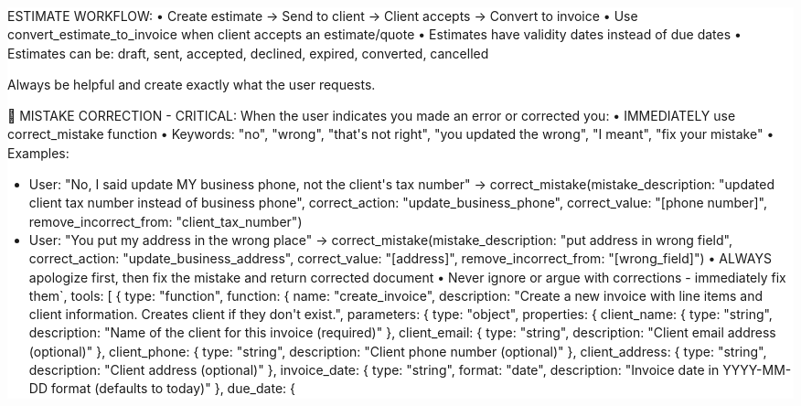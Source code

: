 ESTIMATE WORKFLOW:
• Create estimate → Send to client → Client accepts → Convert to invoice
• Use convert_estimate_to_invoice when client accepts an estimate/quote
• Estimates have validity dates instead of due dates
• Estimates can be: draft, sent, accepted, declined, expired, converted, cancelled

Always be helpful and create exactly what the user requests.

🚨 MISTAKE CORRECTION - CRITICAL:
When the user indicates you made an error or corrected you:
• IMMEDIATELY use correct_mistake function 
• Keywords: "no", "wrong", "that's not right", "you updated the wrong", "I meant", "fix your mistake"
• Examples:
  - User: "No, I said update MY business phone, not the client's tax number" 
    → correct_mistake(mistake_description: "updated client tax number instead of business phone", correct_action: "update_business_phone", correct_value: "[phone number]", remove_incorrect_from: "client_tax_number")
  - User: "You put my address in the wrong place"
    → correct_mistake(mistake_description: "put address in wrong field", correct_action: "update_business_address", correct_value: "[address]", remove_incorrect_from: "[wrong_field]")
• ALWAYS apologize first, then fix the mistake and return corrected document
• Never ignore or argue with corrections - immediately fix them`,
        tools: [
          {
            type: "function",
            function: {
              name: "create_invoice",
              description: "Create a new invoice with line items and client information. Creates client if they don't exist.",
              parameters: {
                type: "object",
                properties: {
                  client_name: {
                    type: "string",
                    description: "Name of the client for this invoice (required)"
                  },
                  client_email: {
                    type: "string", 
                    description: "Client email address (optional)"
                  },
                  client_phone: {
                    type: "string",
                    description: "Client phone number (optional)"
                  },
                  client_address: {
                    type: "string",
                    description: "Client address (optional)"
                  },
                  invoice_date: {
                    type: "string",
                    format: "date",
                    description: "Invoice date in YYYY-MM-DD format (defaults to today)"
                  },
                  due_date: {
